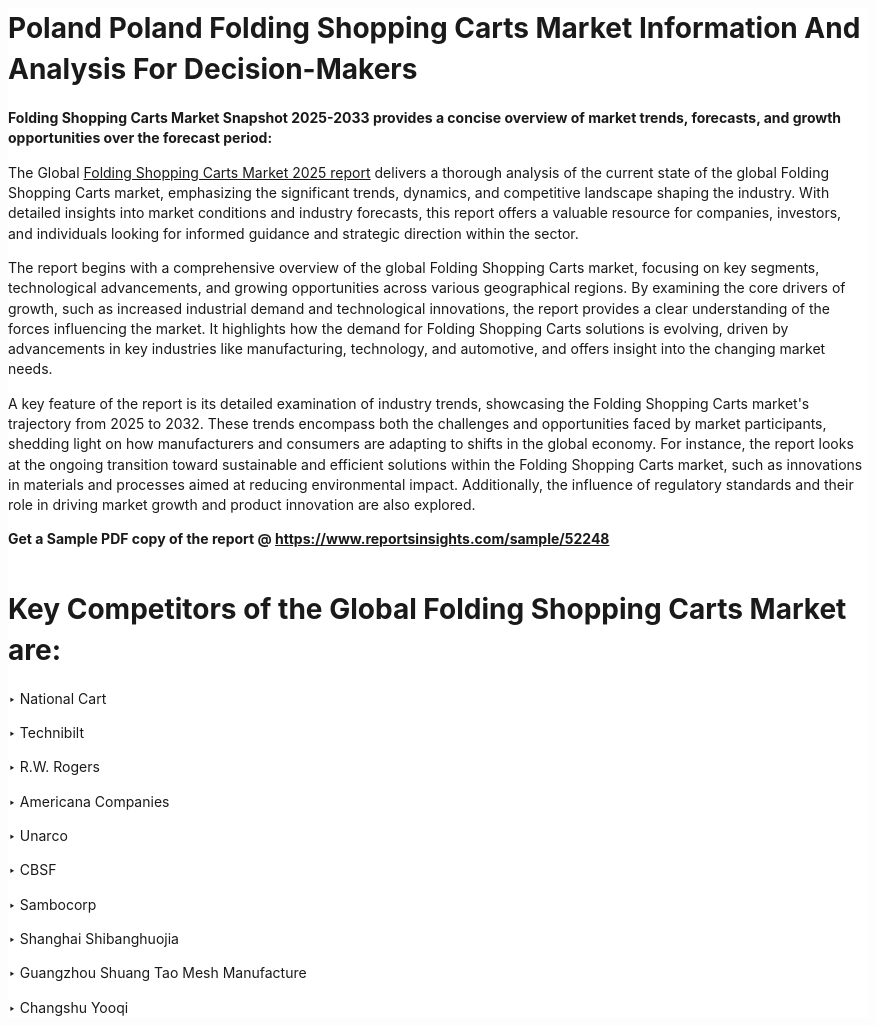 # Poland Poland Folding Shopping Carts Market Information And Analysis For Decision-Makers

<strong>Folding Shopping Carts Market Snapshot 2025-2033 provides a concise overview of market trends, forecasts, and growth opportunities over the forecast period:</strong>

 The Global <a href=https://www.reportsinsights.com/sample/52248>Folding Shopping Carts Market 2025 report</a> delivers a thorough analysis of the current state of the global Folding Shopping Carts market, emphasizing the significant trends, dynamics, and competitive landscape shaping the industry. With detailed insights into market conditions and industry forecasts, this report offers a valuable resource for companies, investors, and individuals looking for informed guidance and strategic direction within the sector.

The report begins with a comprehensive overview of the global Folding Shopping Carts market, focusing on key segments, technological advancements, and growing opportunities across various geographical regions. By examining the core drivers of growth, such as increased industrial demand and technological innovations, the report provides a clear understanding of the forces influencing the market. It highlights how the demand for Folding Shopping Carts solutions is evolving, driven by advancements in key industries like manufacturing, technology, and automotive, and offers insight into the changing market needs.

A key feature of the report is its detailed examination of industry trends, showcasing the Folding Shopping Carts market's trajectory from 2025 to 2032. These trends encompass both the challenges and opportunities faced by market participants, shedding light on how manufacturers and consumers are adapting to shifts in the global economy. For instance, the report looks at the ongoing transition toward sustainable and efficient solutions within the Folding Shopping Carts market, such as innovations in materials and processes aimed at reducing environmental impact. Additionally, the influence of regulatory standards and their role in driving market growth and product innovation are also explored.

<strong>Get a Sample PDF copy of the report @ <a href=https://www.reportsinsights.com/sample/52248>https://www.reportsinsights.com/sample/52248</a></strong>

# <strong>Key Competitors of the Global Folding Shopping Carts Market are:</strong>

‣ National Cart

‣ Technibilt

‣ R.W. Rogers

‣ Americana Companies

‣ Unarco

‣ CBSF

‣ Sambocorp

‣ Shanghai Shibanghuojia

‣ Guangzhou Shuang Tao Mesh Manufacture

‣ Changshu Yooqi
